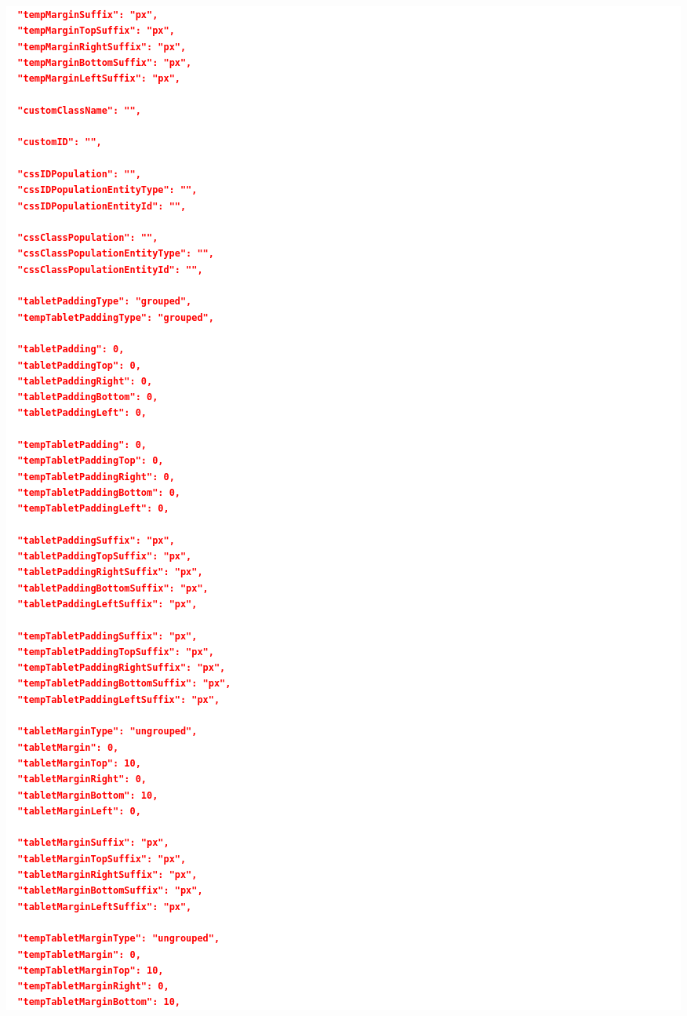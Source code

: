 ```json
  "tempMarginSuffix": "px",
  "tempMarginTopSuffix": "px",
  "tempMarginRightSuffix": "px",
  "tempMarginBottomSuffix": "px",
  "tempMarginLeftSuffix": "px",

  "customClassName": "",

  "customID": "",

  "cssIDPopulation": "",
  "cssIDPopulationEntityType": "",
  "cssIDPopulationEntityId": "",

  "cssClassPopulation": "",
  "cssClassPopulationEntityType": "",
  "cssClassPopulationEntityId": "",

  "tabletPaddingType": "grouped",
  "tempTabletPaddingType": "grouped",

  "tabletPadding": 0,
  "tabletPaddingTop": 0,
  "tabletPaddingRight": 0,
  "tabletPaddingBottom": 0,
  "tabletPaddingLeft": 0,

  "tempTabletPadding": 0,
  "tempTabletPaddingTop": 0,
  "tempTabletPaddingRight": 0,
  "tempTabletPaddingBottom": 0,
  "tempTabletPaddingLeft": 0,

  "tabletPaddingSuffix": "px",
  "tabletPaddingTopSuffix": "px",
  "tabletPaddingRightSuffix": "px",
  "tabletPaddingBottomSuffix": "px",
  "tabletPaddingLeftSuffix": "px",

  "tempTabletPaddingSuffix": "px",
  "tempTabletPaddingTopSuffix": "px",
  "tempTabletPaddingRightSuffix": "px",
  "tempTabletPaddingBottomSuffix": "px",
  "tempTabletPaddingLeftSuffix": "px",

  "tabletMarginType": "ungrouped",
  "tabletMargin": 0,
  "tabletMarginTop": 10,
  "tabletMarginRight": 0,
  "tabletMarginBottom": 10,
  "tabletMarginLeft": 0,

  "tabletMarginSuffix": "px",
  "tabletMarginTopSuffix": "px",
  "tabletMarginRightSuffix": "px",
  "tabletMarginBottomSuffix": "px",
  "tabletMarginLeftSuffix": "px",

  "tempTabletMarginType": "ungrouped",
  "tempTabletMargin": 0,
  "tempTabletMarginTop": 10,
  "tempTabletMarginRight": 0,
  "tempTabletMarginBottom": 10,
```